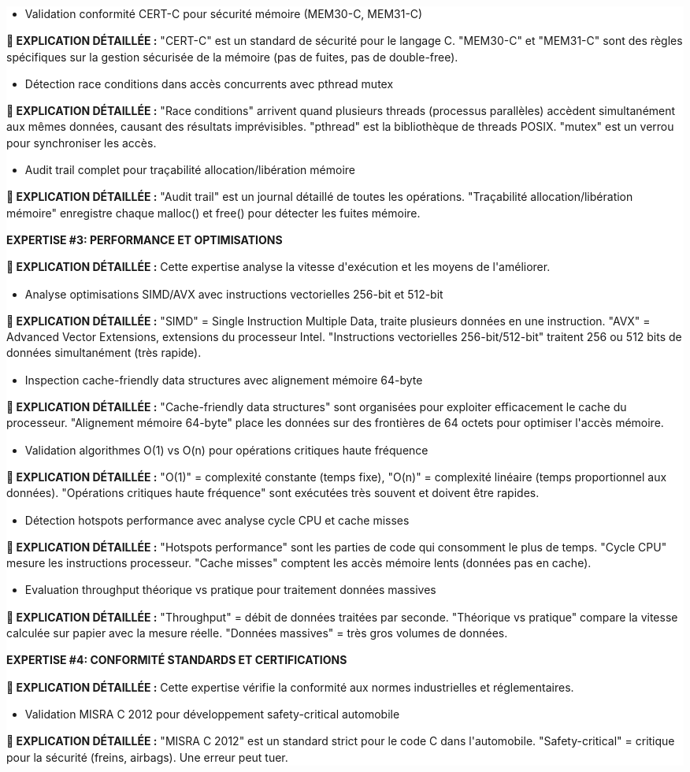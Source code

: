 - Validation conformité CERT-C pour sécurité mémoire (MEM30-C, MEM31-C)

**📝 EXPLICATION DÉTAILLÉE :** "CERT-C" est un standard de sécurité pour le langage C. "MEM30-C" et "MEM31-C" sont des règles spécifiques sur la gestion sécurisée de la mémoire (pas de fuites, pas de double-free).

- Détection race conditions dans accès concurrents avec pthread mutex

**📝 EXPLICATION DÉTAILLÉE :** "Race conditions" arrivent quand plusieurs threads (processus parallèles) accèdent simultanément aux mêmes données, causant des résultats imprévisibles. "pthread" est la bibliothèque de threads POSIX. "mutex" est un verrou pour synchroniser les accès.

- Audit trail complet pour traçabilité allocation/libération mémoire

**📝 EXPLICATION DÉTAILLÉE :** "Audit trail" est un journal détaillé de toutes les opérations. "Traçabilité allocation/libération mémoire" enregistre chaque malloc() et free() pour détecter les fuites mémoire.

**EXPERTISE #3: PERFORMANCE ET OPTIMISATIONS**

**📝 EXPLICATION DÉTAILLÉE :** Cette expertise analyse la vitesse d'exécution et les moyens de l'améliorer.

- Analyse optimisations SIMD/AVX avec instructions vectorielles 256-bit et 512-bit

**📝 EXPLICATION DÉTAILLÉE :** "SIMD" = Single Instruction Multiple Data, traite plusieurs données en une instruction. "AVX" = Advanced Vector Extensions, extensions du processeur Intel. "Instructions vectorielles 256-bit/512-bit" traitent 256 ou 512 bits de données simultanément (très rapide).

- Inspection cache-friendly data structures avec alignement mémoire 64-byte

**📝 EXPLICATION DÉTAILLÉE :** "Cache-friendly data structures" sont organisées pour exploiter efficacement le cache du processeur. "Alignement mémoire 64-byte" place les données sur des frontières de 64 octets pour optimiser l'accès mémoire.

- Validation algorithmes O(1) vs O(n) pour opérations critiques haute fréquence

**📝 EXPLICATION DÉTAILLÉE :** "O(1)" = complexité constante (temps fixe), "O(n)" = complexité linéaire (temps proportionnel aux données). "Opérations critiques haute fréquence" sont exécutées très souvent et doivent être rapides.

- Détection hotspots performance avec analyse cycle CPU et cache misses

**📝 EXPLICATION DÉTAILLÉE :** "Hotspots performance" sont les parties de code qui consomment le plus de temps. "Cycle CPU" mesure les instructions processeur. "Cache misses" comptent les accès mémoire lents (données pas en cache).

- Evaluation throughput théorique vs pratique pour traitement données massives

**📝 EXPLICATION DÉTAILLÉE :** "Throughput" = débit de données traitées par seconde. "Théorique vs pratique" compare la vitesse calculée sur papier avec la mesure réelle. "Données massives" = très gros volumes de données.

**EXPERTISE #4: CONFORMITÉ STANDARDS ET CERTIFICATIONS**

**📝 EXPLICATION DÉTAILLÉE :** Cette expertise vérifie la conformité aux normes industrielles et réglementaires.

- Validation MISRA C 2012 pour développement safety-critical automobile

**📝 EXPLICATION DÉTAILLÉE :** "MISRA C 2012" est un standard strict pour le code C dans l'automobile. "Safety-critical" = critique pour la sécurité (freins, airbags). Une erreur peut tuer.

